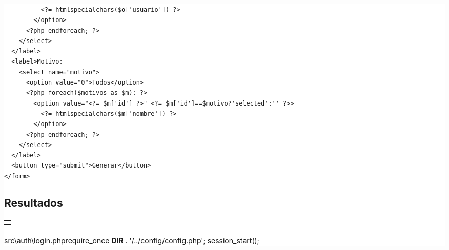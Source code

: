               <?= htmlspecialchars($o['usuario']) ?>
            </option>
          <?php endforeach; ?>
        </select>
      </label>
      <label>Motivo:
        <select name="motivo">
          <option value="0">Todos</option>
          <?php foreach($motivos as $m): ?>
            <option value="<?= $m['id'] ?>" <?= $m['id']==$motivo?'selected':'' ?>>
              <?= htmlspecialchars($m['nombre']) ?>
            </option>
          <?php endforeach; ?>
        </select>
      </label>
      <button type="submit">Generar</button>
    </form>
  </section>

  <section>
    <h2>Resultados</h2>
    <table>
      <thead>
        <tr>
          <?php if(!empty($rows)): ?>
            <?php foreach(array_keys($rows[0]) as $col): ?>
              <th><?=htmlspecialchars($col)?></th>
            <?php endforeach; ?>
          <?php endif; ?>
        </tr>
      </thead>
      <tbody>
        <?php foreach($rows as $r): ?>
          <tr>
            <?php foreach($r as $cell): ?>
              <td><?=htmlspecialchars($cell)?></td>
            <?php endforeach; ?>
          </tr>
        <?php endforeach; ?>
      </tbody>
    </table>
  </section>
</body>
</html>
src\auth\login.php<?php
ini_set('display_errors', 1);
ini_set('display_startup_errors', 1);
error_reporting(E_ALL);

require_once __DIR__ . '/../config/config.php';
session_start();
